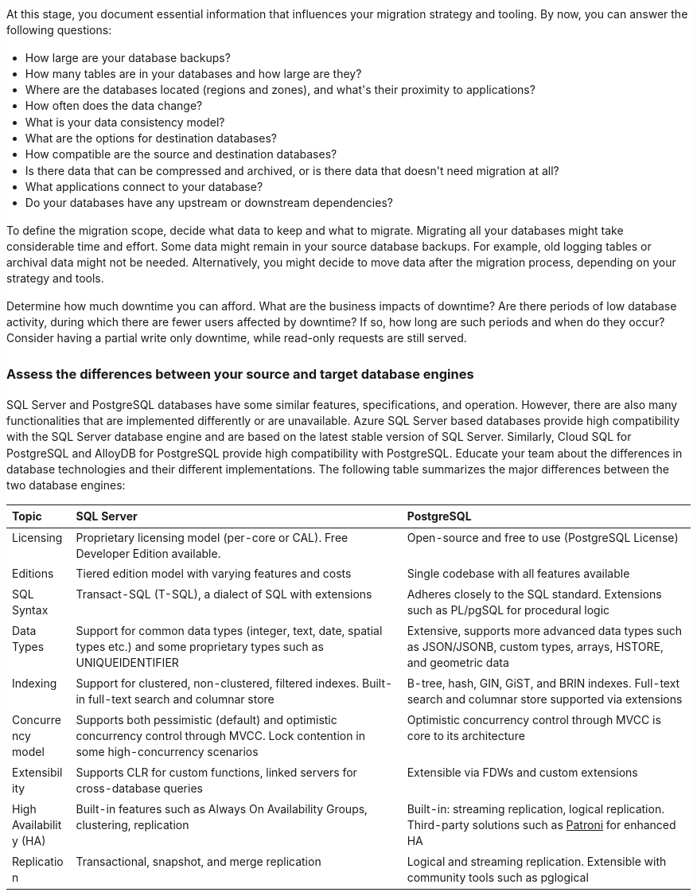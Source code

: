 At this stage, you document essential information that influences your migration
strategy and tooling. By now, you can answer the following questions:

- How large are your database backups?
- How many tables are in your databases and how large are they?
- Where are the databases located (regions and zones), and what's their
  proximity to applications?
- How often does the data change?
- What is your data consistency model?
- What are the options for destination databases?
- How compatible are the source and destination databases?
- Is there data that can be compressed and archived, or is there data that
  doesn't need migration at all?
- What applications connect to your database?
- Do your databases have any upstream or downstream dependencies?

To define the migration scope, decide what data to keep and what to migrate.
Migrating all your databases might take considerable time and effort. Some data
might remain in your source database backups. For example, old logging tables or
archival data might not be needed. Alternatively, you might decide to move data
after the migration process, depending on your strategy and tools.

Determine how much downtime you can afford. What are the business impacts of
downtime? Are there periods of low database activity, during which there are
fewer users affected by downtime? If so, how long are such periods and when do
they occur? Consider having a partial write only downtime, while read-only
requests are still served.

### Assess the differences between your source and target database engines

SQL Server and PostgreSQL databases have some similar features, specifications,
and operation. However, there are also many functionalities that are implemented
differently or are unavailable. Azure SQL Server based databases provide high
compatibility with the SQL Server database engine and are based on the latest
stable version of SQL Server. Similarly, Cloud SQL for PostgreSQL and AlloyDB
for PostgreSQL provide high compatibility with PostgreSQL. Educate your team
about the differences in database technologies and their different
implementations. The following table summarizes the major differences between
the two database engines:

| Topic                  | SQL Server                                                                                                                              | PostgreSQL                                                                                                                                                         |
| :--------------------- | :-------------------------------------------------------------------------------------------------------------------------------------- | :----------------------------------------------------------------------------------------------------------------------------------------------------------------- |
| Licensing              | Proprietary licensing model (per-core or CAL). Free Developer Edition available.                                                        | Open-source and free to use (PostgreSQL License)                                                                                                                   |
| Editions               | Tiered edition model with varying features and costs                                                                                    | Single codebase with all features available                                                                                                                        |
| SQL Syntax             | Transact-SQL (T-SQL), a dialect of SQL with extensions                                                                                  | Adheres closely to the SQL standard. Extensions such as PL/pgSQL for procedural logic                                                                              |
| Data Types             | Support for common data types (integer, text, date, spatial types etc.) and some proprietary types such as UNIQUEIDENTIFIER             | Extensive, supports more advanced data types such as JSON/JSONB, custom types, arrays, HSTORE, and geometric data                                                  |
| Indexing               | Support for clustered, non-clustered, filtered indexes. Built-in full-text search and columnar store                                    | B-tree, hash, GIN, GiST, and BRIN indexes. Full-text search and columnar store supported via extensions                                                            |
| Concurrency model      | Supports both pessimistic (default) and optimistic concurrency control through MVCC. Lock contention in some high-concurrency scenarios | Optimistic concurrency control through MVCC is core to its architecture                                                                                            |
| Extensibility          | Supports CLR for custom functions, linked servers for cross-database queries                                                            | Extensible via FDWs and custom extensions                                                                                                                          |
| High Availability (HA) | Built-in features such as Always On Availability Groups, clustering, replication                                                        | Built-in: streaming replication, logical replication. Third-party solutions such as [Patroni](https://patroni.readthedocs.io/en/latest/index.html) for enhanced HA |
| Replication            | Transactional, snapshot, and merge replication                                                                                          | Logical and streaming replication. Extensible with community tools such as pglogical                                                                               |